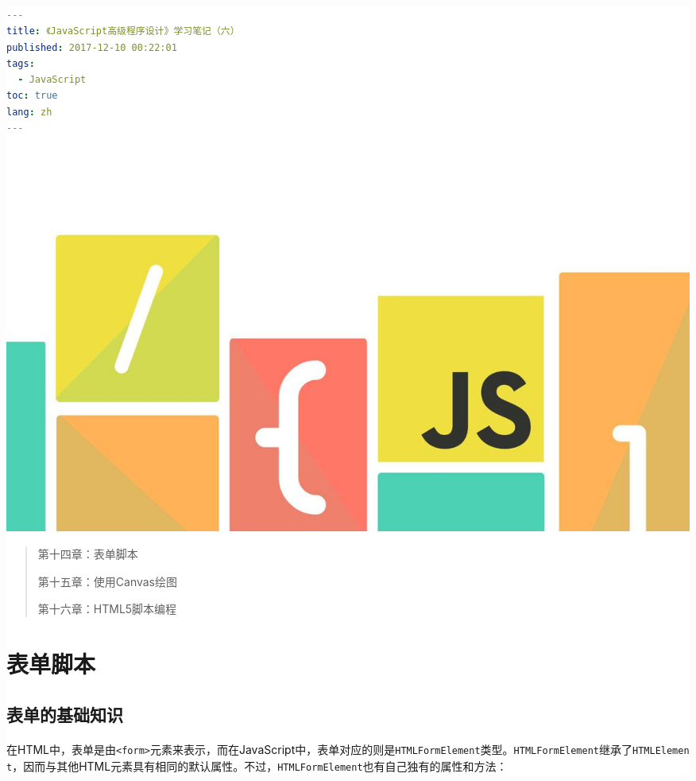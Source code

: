 ```yaml
---
title: 《JavaScript高级程序设计》学习笔记（六）
published: 2017-12-10 00:22:01
tags: 
  - JavaScript
toc: true
lang: zh
---
```


![20171004150704842560651.jpg](../_images/《JavaScript高级程序设计》学习笔记（六）/20171004150704842560651.jpg)

> 第十四章：表单脚本
>
> 第十五章：使用Canvas绘图
>
> 第十六章：HTML5脚本编程



# 表单脚本

## 表单的基础知识

在HTML中，表单是由`<form>`元素来表示，而在JavaScript中，表单对应的则是`HTMLFormElement`类型。`HTMLFormElement`继承了`HTMLElement`，因而与其他HTML元素具有相同的默认属性。不过，`HTMLFormElement`也有自己独有的属性和方法：

